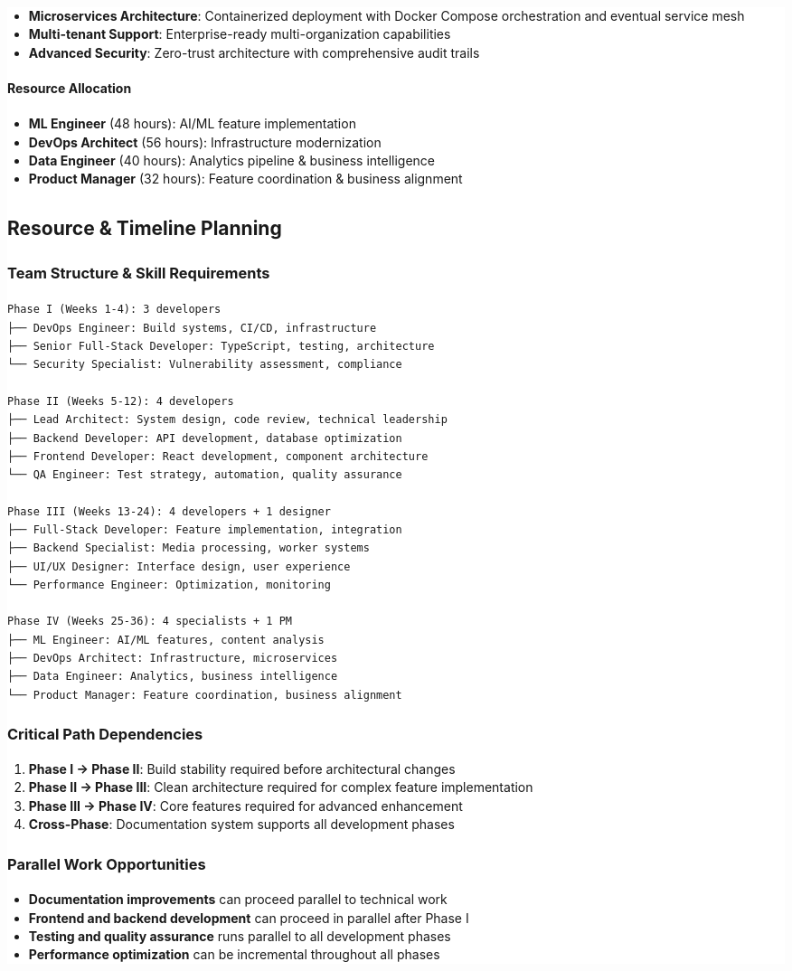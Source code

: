 - **Microservices Architecture**: Containerized deployment with Docker Compose orchestration and eventual service mesh
- **Multi-tenant Support**: Enterprise-ready multi-organization capabilities
- **Advanced Security**: Zero-trust architecture with comprehensive audit trails

#### Resource Allocation

- **ML Engineer** (48 hours): AI/ML feature implementation
- **DevOps Architect** (56 hours): Infrastructure modernization
- **Data Engineer** (40 hours): Analytics pipeline & business intelligence
- **Product Manager** (32 hours): Feature coordination & business alignment

## Resource & Timeline Planning

### Team Structure & Skill Requirements

```
Phase I (Weeks 1-4): 3 developers
├── DevOps Engineer: Build systems, CI/CD, infrastructure
├── Senior Full-Stack Developer: TypeScript, testing, architecture
└── Security Specialist: Vulnerability assessment, compliance

Phase II (Weeks 5-12): 4 developers
├── Lead Architect: System design, code review, technical leadership
├── Backend Developer: API development, database optimization
├── Frontend Developer: React development, component architecture
└── QA Engineer: Test strategy, automation, quality assurance

Phase III (Weeks 13-24): 4 developers + 1 designer
├── Full-Stack Developer: Feature implementation, integration
├── Backend Specialist: Media processing, worker systems
├── UI/UX Designer: Interface design, user experience
└── Performance Engineer: Optimization, monitoring

Phase IV (Weeks 25-36): 4 specialists + 1 PM
├── ML Engineer: AI/ML features, content analysis
├── DevOps Architect: Infrastructure, microservices
├── Data Engineer: Analytics, business intelligence
└── Product Manager: Feature coordination, business alignment
```

### Critical Path Dependencies

1. **Phase I → Phase II**: Build stability required before architectural changes
2. **Phase II → Phase III**: Clean architecture required for complex feature implementation
3. **Phase III → Phase IV**: Core features required for advanced enhancement
4. **Cross-Phase**: Documentation system supports all development phases

### Parallel Work Opportunities

- **Documentation improvements** can proceed parallel to technical work
- **Frontend and backend development** can proceed in parallel after Phase I
- **Testing and quality assurance** runs parallel to all development phases
- **Performance optimization** can be incremental throughout all phases
